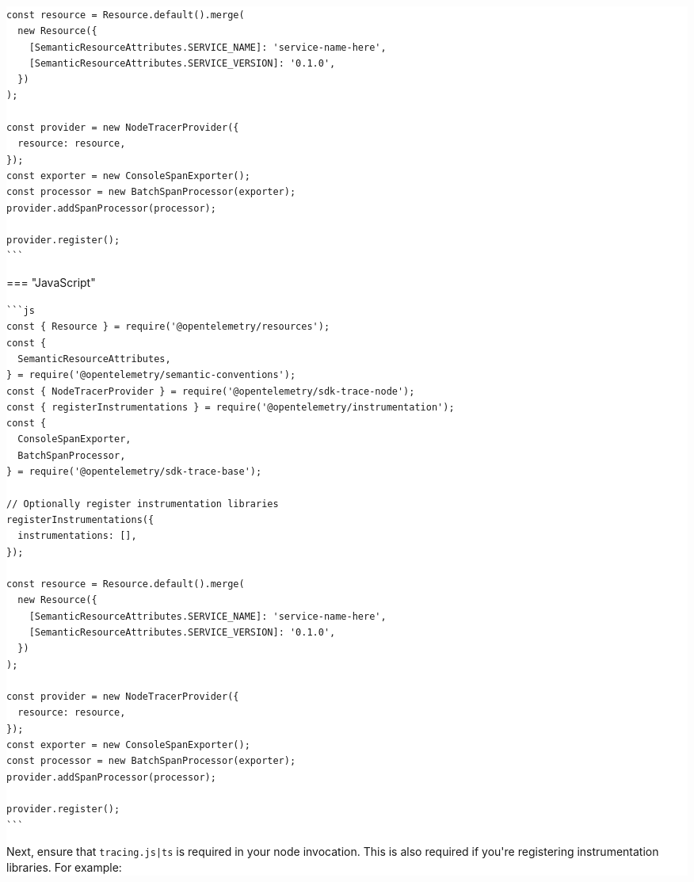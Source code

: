     const resource = Resource.default().merge(
      new Resource({
        [SemanticResourceAttributes.SERVICE_NAME]: 'service-name-here',
        [SemanticResourceAttributes.SERVICE_VERSION]: '0.1.0',
      })
    );

    const provider = new NodeTracerProvider({
      resource: resource,
    });
    const exporter = new ConsoleSpanExporter();
    const processor = new BatchSpanProcessor(exporter);
    provider.addSpanProcessor(processor);

    provider.register();
    ```

=== "JavaScript"

    ```js
    const { Resource } = require('@opentelemetry/resources');
    const {
      SemanticResourceAttributes,
    } = require('@opentelemetry/semantic-conventions');
    const { NodeTracerProvider } = require('@opentelemetry/sdk-trace-node');
    const { registerInstrumentations } = require('@opentelemetry/instrumentation');
    const {
      ConsoleSpanExporter,
      BatchSpanProcessor,
    } = require('@opentelemetry/sdk-trace-base');

    // Optionally register instrumentation libraries
    registerInstrumentations({
      instrumentations: [],
    });

    const resource = Resource.default().merge(
      new Resource({
        [SemanticResourceAttributes.SERVICE_NAME]: 'service-name-here',
        [SemanticResourceAttributes.SERVICE_VERSION]: '0.1.0',
      })
    );

    const provider = new NodeTracerProvider({
      resource: resource,
    });
    const exporter = new ConsoleSpanExporter();
    const processor = new BatchSpanProcessor(exporter);
    provider.addSpanProcessor(processor);

    provider.register();
    ```

Next, ensure that `tracing.js|ts` is required in your node invocation. This is
also required if you're registering instrumentation libraries. For example:
